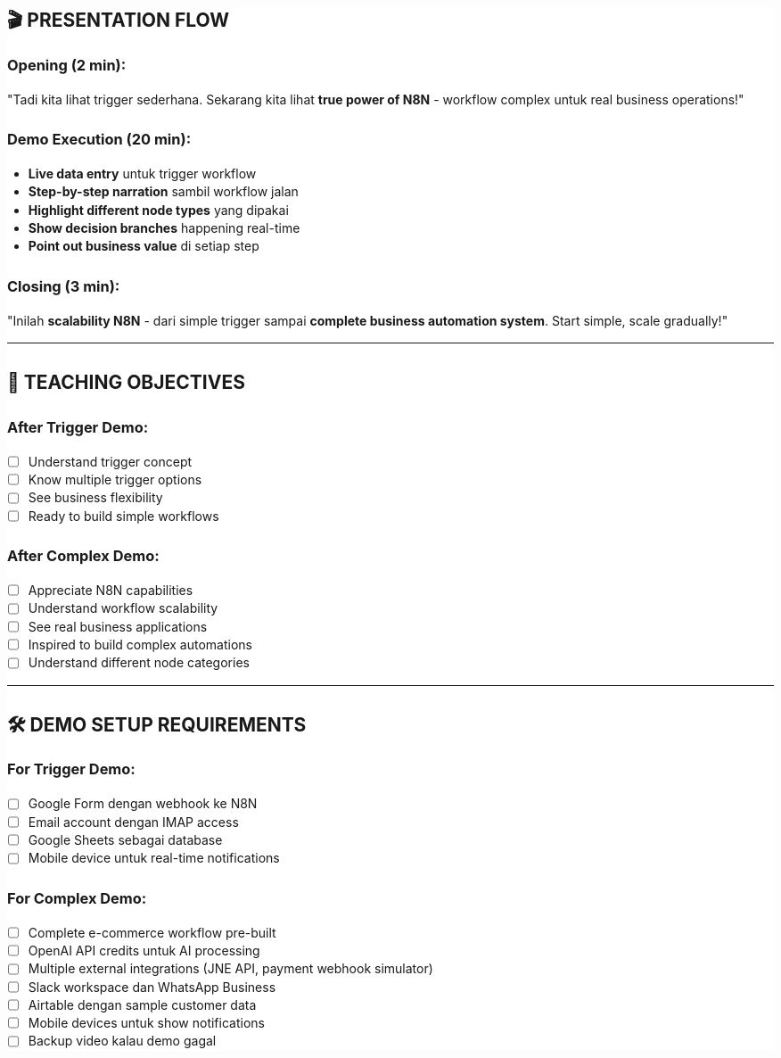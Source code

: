 
## 🎬 PRESENTATION FLOW

### Opening (2 min):
"Tadi kita lihat trigger sederhana. Sekarang kita lihat **true power of N8N** - workflow complex untuk real business operations!"

### Demo Execution (20 min):
- **Live data entry** untuk trigger workflow
- **Step-by-step narration** sambil workflow jalan
- **Highlight different node types** yang dipakai
- **Show decision branches** happening real-time
- **Point out business value** di setiap step

### Closing (3 min):
"Inilah **scalability N8N** - dari simple trigger sampai **complete business automation system**. Start simple, scale gradually!"

---

## 🎯 TEACHING OBJECTIVES

### After Trigger Demo:
- [ ] Understand trigger concept
- [ ] Know multiple trigger options
- [ ] See business flexibility
- [ ] Ready to build simple workflows

### After Complex Demo:
- [ ] Appreciate N8N capabilities
- [ ] Understand workflow scalability
- [ ] See real business applications
- [ ] Inspired to build complex automations
- [ ] Understand different node categories

---

## 🛠️ DEMO SETUP REQUIREMENTS

### For Trigger Demo:
- [ ] Google Form dengan webhook ke N8N
- [ ] Email account dengan IMAP access
- [ ] Google Sheets sebagai database
- [ ] Mobile device untuk real-time notifications

### For Complex Demo:
- [ ] Complete e-commerce workflow pre-built
- [ ] OpenAI API credits untuk AI processing
- [ ] Multiple external integrations (JNE API, payment webhook simulator)
- [ ] Slack workspace dan WhatsApp Business
- [ ] Airtable dengan sample customer data
- [ ] Mobile devices untuk show notifications
- [ ] Backup video kalau demo gagal
